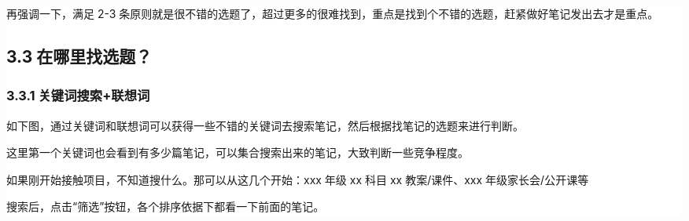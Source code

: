 再强调一下，满足 2-3 条原则就是很不错的选题了，超过更多的很难找到，重点是找到个不错的选题，赶紧做好笔记发出去才是重点。

## 3.3 在哪里找选题？

### 3.3.1 关键词搜索+联想词

如下图，通过关键词和联想词可以获得一些不错的关键词去搜索笔记，然后根据找笔记的选题来进行判断。

这里第一个关键词也会看到有多少篇笔记，可以集合搜索出来的笔记，大致判断一些竞争程度。

如果刚开始接触项目，不知道搜什么。那可以从这几个开始：xxx 年级 xx 科目 xx 教案/课件、xxx 年级家长会/公开课等

搜索后，点击“筛选”按钮，各个排序依据下都看一下前面的笔记。
